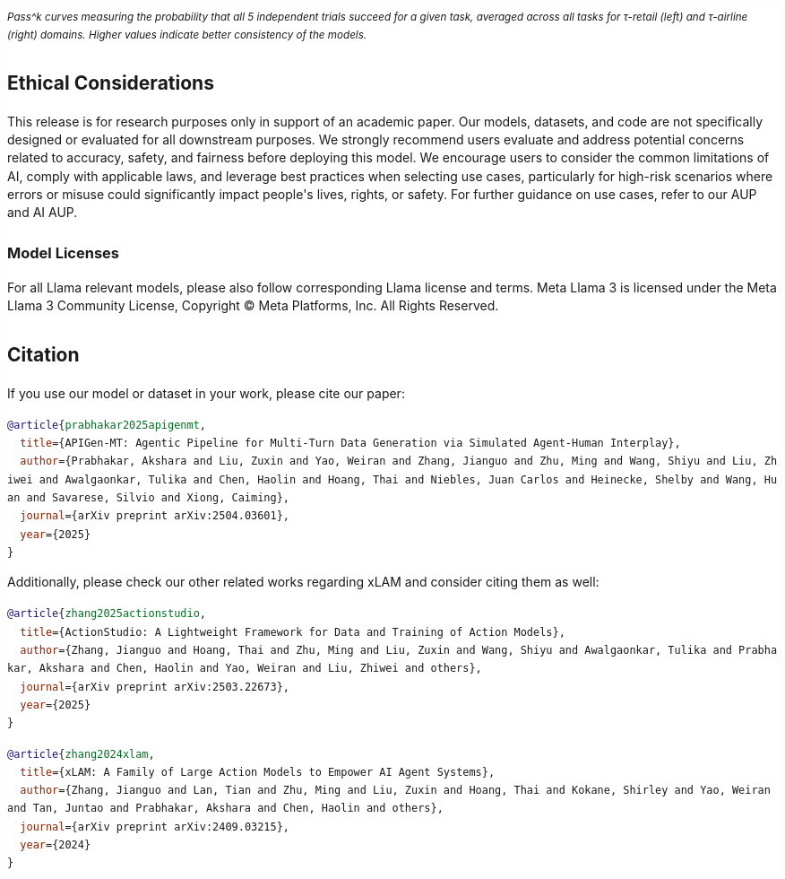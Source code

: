 <small><i>Pass^k curves measuring the probability that all 5 independent trials succeed for a given task, averaged across all tasks for τ-retail (left) and τ-airline (right) domains. Higher values indicate better consistency of the models.</i></small>
</p>


## Ethical Considerations

This release is for research purposes only in support of an academic paper. Our models, datasets, and code are not specifically designed or evaluated for all downstream purposes. We strongly recommend users evaluate and address potential concerns related to accuracy, safety, and fairness before deploying this model. We encourage users to consider the common limitations of AI, comply with applicable laws, and leverage best practices when selecting use cases, particularly for high-risk scenarios where errors or misuse could significantly impact people's lives, rights, or safety. For further guidance on use cases, refer to our AUP and AI AUP. 

### Model Licenses

For all Llama relevant models, please also follow corresponding Llama license and terms. Meta Llama 3 is licensed under the Meta Llama 3 Community License, Copyright © Meta Platforms, Inc. All Rights Reserved.

## Citation

If you use our model or dataset in your work, please cite our paper:

```bibtex
@article{prabhakar2025apigenmt,
  title={APIGen-MT: Agentic Pipeline for Multi-Turn Data Generation via Simulated Agent-Human Interplay},
  author={Prabhakar, Akshara and Liu, Zuxin and Yao, Weiran and Zhang, Jianguo and Zhu, Ming and Wang, Shiyu and Liu, Zhiwei and Awalgaonkar, Tulika and Chen, Haolin and Hoang, Thai and Niebles, Juan Carlos and Heinecke, Shelby and Wang, Huan and Savarese, Silvio and Xiong, Caiming},
  journal={arXiv preprint arXiv:2504.03601},
  year={2025}
}
```

Additionally, please check our other related works regarding xLAM and consider citing them as well:

```bibtex
@article{zhang2025actionstudio,
  title={ActionStudio: A Lightweight Framework for Data and Training of Action Models},
  author={Zhang, Jianguo and Hoang, Thai and Zhu, Ming and Liu, Zuxin and Wang, Shiyu and Awalgaonkar, Tulika and Prabhakar, Akshara and Chen, Haolin and Yao, Weiran and Liu, Zhiwei and others},
  journal={arXiv preprint arXiv:2503.22673},
  year={2025}
}
```

```bibtex
@article{zhang2024xlam,
  title={xLAM: A Family of Large Action Models to Empower AI Agent Systems},
  author={Zhang, Jianguo and Lan, Tian and Zhu, Ming and Liu, Zuxin and Hoang, Thai and Kokane, Shirley and Yao, Weiran and Tan, Juntao and Prabhakar, Akshara and Chen, Haolin and others},
  journal={arXiv preprint arXiv:2409.03215},
  year={2024}
}
```
